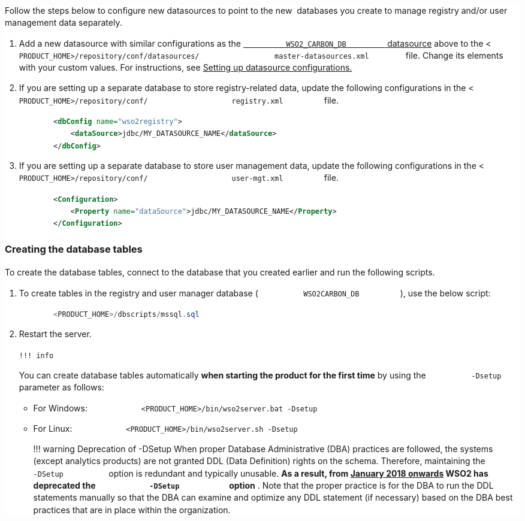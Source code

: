 Follow the steps below to configure new datasources to point to the new  databases you create to manage registry and/or user management data separately.

1.  Add a new datasource with similar configurations as the [`           WSO2_CARBON_DB          ` datasource](#admin_ChangingtoMSSQL-Changingthedefaultdatabase) above to the &lt; `          PRODUCT_HOME>/repository/conf/datasources/         ` `          master-datasources.xml         ` file. Change its elements with your custom values. For instructions, see [Setting up datasource configurations.](#admin_ChangingtoMSSQL-Settingupdatasourceconfigurations)
2.  If you are setting up a separate database to store registry-related data, update the following configurations in the &lt; `           PRODUCT_HOME>/repository/conf/          ` `           registry.xml          ` file.

    ``` xml
            <dbConfig name="wso2registry">
                <dataSource>jdbc/MY_DATASOURCE_NAME</dataSource>
            </dbConfig>
    ```

3.  If you are setting up a separate database to store user management data, update the following configurations in the &lt; `           PRODUCT_HOME>/repository/conf/          ` `           user-mgt.xml          ` file.

    ``` xml
            <Configuration>
                <Property name="dataSource">jdbc/MY_DATASOURCE_NAME</Property>
            </Configuration>
    ```

### Creating the database tables

To create the database tables, connect to the database that you created earlier and run the following scripts.

1.  To create tables in the registry and user manager database ( `           WSO2CARBON_DB          ` ), use the below script:

    ``` java
            <PRODUCT_HOME>/dbscripts/mssql.sql
    ```

2.  Restart the server.

        !!! info
    You can create database tables automatically **when starting the product for the first time** by using the `           -Dsetup          ` parameter as follows:

    -   For Windows: `             <PRODUCT_HOME>/bin/wso2server.bat -Dsetup            `

    -   For Linux: `             <PRODUCT_HOME>/bin/wso2server.sh -Dsetup            `

        !!! warning
        Deprecation of -DSetup
    When proper Database Administrative (DBA) practices are followed, the systems (except analytics products) are not granted DDL (Data Definition) rights on the schema. Therefore, maintaining the `            -DSetup           ` option is redundant and typically unusable. **As a result, from [January 2018 onwards](https://wso2.com/products/carbon/release-matrix/) WSO2 has deprecated the** **`             -DSetup            `** **option** . Note that the proper practice is for the DBA to run the DDL statements manually so that the DBA can examine and optimize any DDL statement (if necessary) based on the DBA best practices that are in place within the organization.




